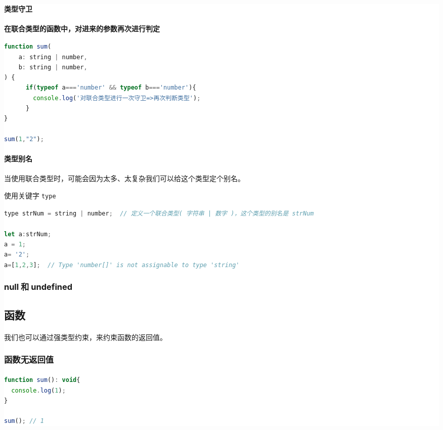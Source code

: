 

#### 类型守卫

**在联合类型的函数中，对进来的参数再次进行判定**

```js
function sum(
    a: string | number,
    b: string | number,
) {
      if(typeof a==='number' && typeof b==='number'){
        console.log('对联合类型进行一次守卫=>再次判断类型');
      }
}

sum(1,"2");
```



####  类型别名

当使用联合类型时，可能会因为太多、太复杂我们可以给这个类型定个别名。

使用关键字 `type`

```js
type strNum = string | number;	// 定义一个联合类型( 字符串 | 数字 )，这个类型的别名是 strNum

let a:strNum;
a = 1;
a= '2';
a=[1,2,3];	// Type 'number[]' is not assignable to type 'string'
```



###  null 和 undefined

```js

```



## 函数

我们也可以通过强类型约束，来约束函数的返回值。

### 函数无返回值

```js
function sum(): void{
  console.log(1);
}

sum(); // 1
```

